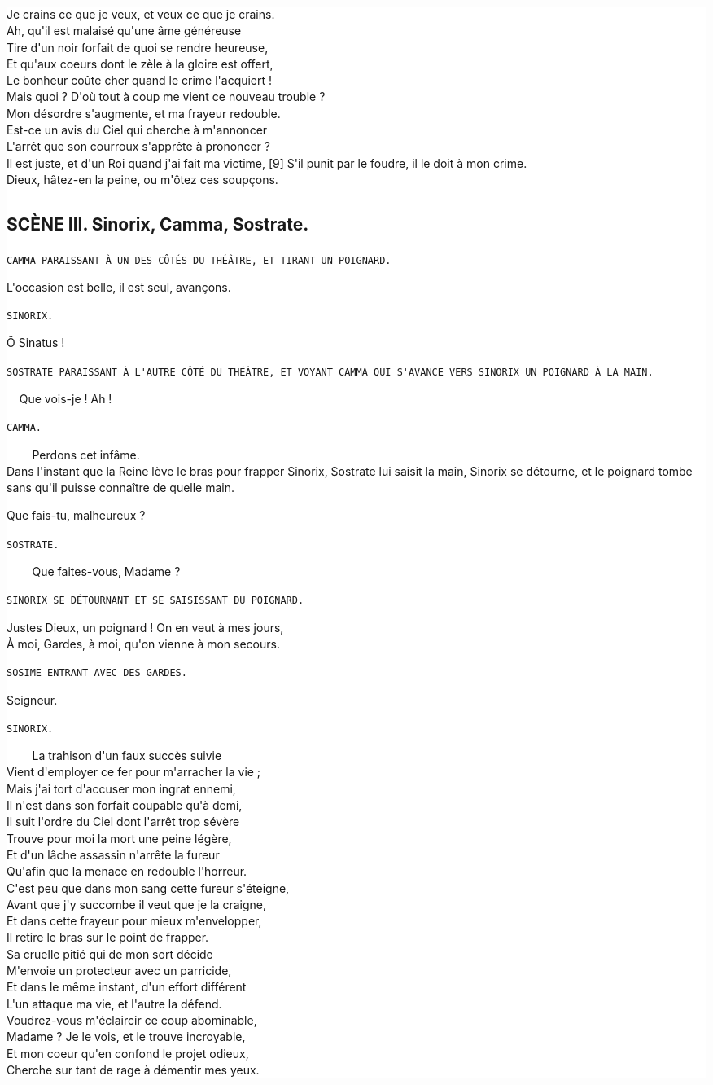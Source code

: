 Je crains ce que je veux, et veux ce que je crains.  
Ah, qu'il est malaisé qu'une âme généreuse  
Tire d'un noir forfait de quoi se rendre heureuse,  
Et qu'aux coeurs dont le zèle à la gloire est offert,  
Le bonheur coûte cher quand le crime l'acquiert !  
Mais quoi ? D'où tout à coup me vient ce nouveau trouble ?  
Mon désordre s'augmente, et ma frayeur redouble.  
Est-ce un avis du Ciel qui cherche à m'annoncer  
L'arrêt que son courroux s'apprête à prononcer ?  
Il est juste, et d'un Roi quand j'ai fait ma victime,   [9]
S'il punit par le foudre, il le doit à mon crime.  
Dieux, hâtez-en la peine, ou m'ôtez ces soupçons.  


## SCÈNE III. Sinorix, Camma, Sostrate.

    CAMMA PARAISSANT À UN DES CÔTÉS DU THÉÂTRE, ET TIRANT UN POIGNARD.
L'occasion est belle, il est seul, avançons.  

    SINORIX.
Ô Sinatus !  

    SOSTRATE PARAISSANT À L'AUTRE CÔTÉ DU THÉÂTRE, ET VOYANT CAMMA QUI S'AVANCE VERS SINORIX UN POIGNARD À LA MAIN.
    Que vois-je ! Ah !  

    CAMMA.
        Perdons cet infâme.  
Dans l'instant que la Reine lève le bras pour frapper Sinorix, Sostrate lui saisit la main, Sinorix se détourne, et le poignard tombe sans qu'il puisse connaître de quelle main.

Que fais-tu, malheureux ?  

    SOSTRATE.
        Que faites-vous, Madame ?  

    SINORIX SE DÉTOURNANT ET SE SAISISSANT DU POIGNARD.
Justes Dieux, un poignard ! On en veut à mes jours,  
À moi, Gardes, à moi, qu'on vienne à mon secours.  

    SOSIME ENTRANT AVEC DES GARDES.
Seigneur.  

    SINORIX.
        La trahison d'un faux succès suivie  
Vient d'employer ce fer pour m'arracher la vie ;  
Mais j'ai tort d'accuser mon ingrat ennemi,  
Il n'est dans son forfait coupable qu'à demi,  
Il suit l'ordre du Ciel dont l'arrêt trop sévère  
Trouve pour moi la mort une peine légère,  
Et d'un lâche assassin n'arrête la fureur  
Qu'afin que la menace en redouble l'horreur.  
C'est peu que dans mon sang cette fureur s'éteigne,  
Avant que j'y succombe il veut que je la craigne,  
Et dans cette frayeur pour mieux m'envelopper,  
Il retire le bras sur le point de frapper.  
Sa cruelle pitié qui de mon sort décide  
M'envoie un protecteur avec un parricide,  
Et dans le même instant, d'un effort différent  
L'un attaque ma vie, et l'autre la défend.  
Voudrez-vous m'éclaircir ce coup abominable,  
Madame ? Je le vois, et le trouve incroyable,  
Et mon coeur qu'en confond le projet odieux,  
Cherche sur tant de rage à démentir mes yeux.  
